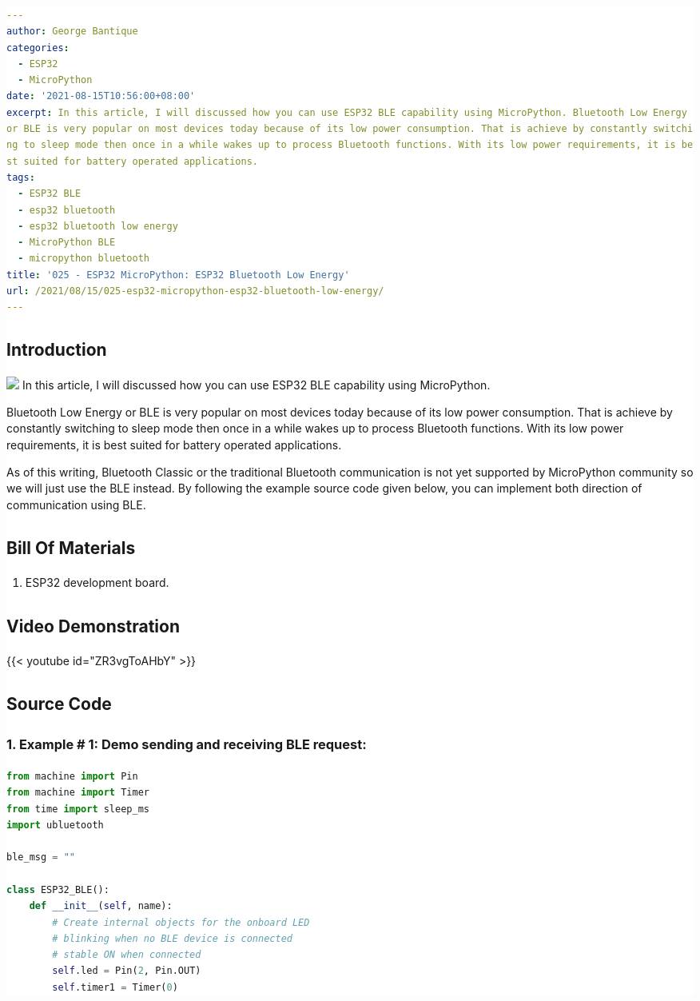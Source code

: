 ```yaml
---
author: George Bantique
categories:
  - ESP32
  - MicroPython
date: '2021-08-15T10:56:00+08:00'
excerpt: In this article, I will discussed how you can use ESP32 BLE capability using MicroPython. Bluetooth Low Energy or BLE is very popular on most devices today because of its low power consumption. That is achieve by constantly switching to sleep mode then once in a while wakes up to process Bluetooth functions. With its low power requirements, it is best suited for battery operated applications.
tags:
  - ESP32 BLE
  - esp32 bluetooth
  - esp32 bluetooth low energy
  - MicroPython BLE
  - micropython bluetooth
title: '025 - ESP32 MicroPython: ESP32 Bluetooth Low Energy'
url: /2021/08/15/025-esp32-micropython-esp32-bluetooth-low-energy/
---
```


## **Introduction**

![](https://techtotinker.com/wp-content/uploads/2021/08/ESP32-2BBLE.png)
In this article, I will discussed how you can use ESP32 BLE capability using MicroPython.

Bluetooth Low Energy or BLE is very popular on most devices today because of its low power consumption. That is achieve by constantly switching to sleep mode then once in a while wakes up to process Bluetooth functions. With its low power requirements, it is best suited for battery operated applications.

As of this writing, Bluetooth Classic or the traditional Bluetooth communication is not yet supported by MicroPython community so we will just use the BLE instead. By following the example source code given below, you can implement both direction of communication using BLE.

## **Bill Of Materials**
1. ESP32 development board.

## **Video Demonstration**
{{< youtube id="ZR3vgToAHbY" >}}

## **Source Code**

### 1. Example # 1: Demo sending and receiving BLE request:

```py { lineNos="true" wrap="true" }
from machine import Pin
from machine import Timer
from time import sleep_ms
import ubluetooth

ble_msg = ""

class ESP32_BLE():
    def __init__(self, name):
        # Create internal objects for the onboard LED
        # blinking when no BLE device is connected
        # stable ON when connected
        self.led = Pin(2, Pin.OUT)
        self.timer1 = Timer(0)
```